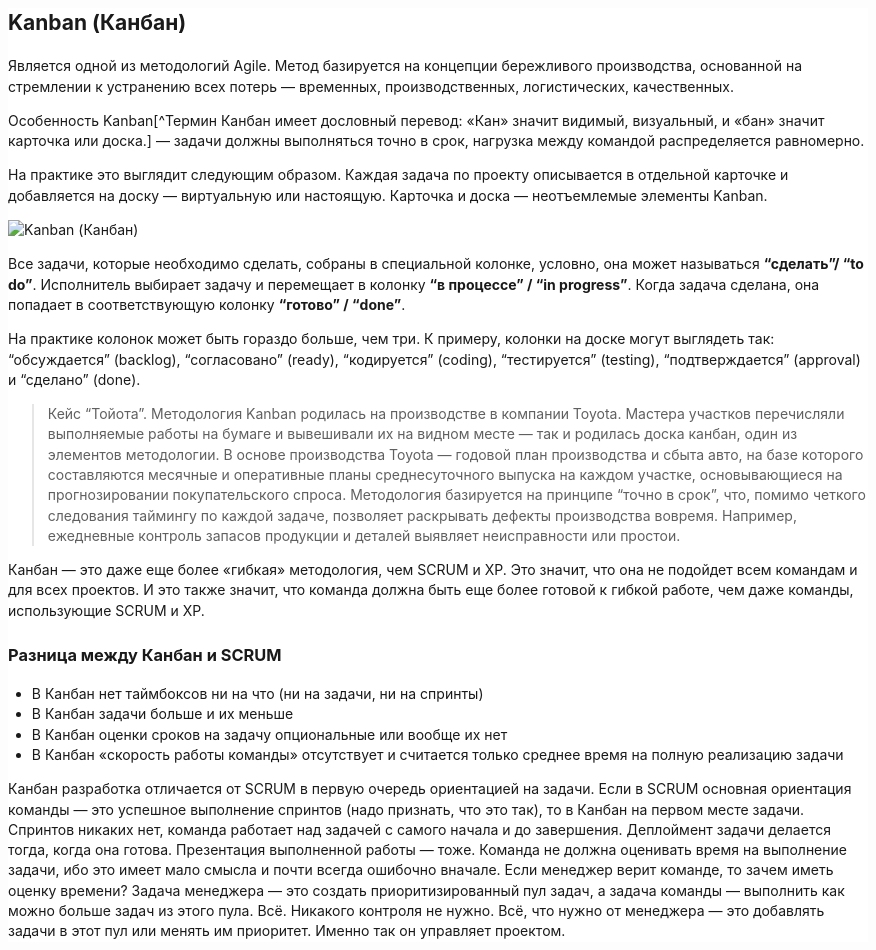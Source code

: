 ## Kanban (Канбан)

Является одной из методологий Agile. Метод базируется на концепции бережливого производства, основанной на стремлении к устранению всех потерь — временных, производственных, логистических, качественных.

Особенность Kanban[^Термин Канбан имеет дословный перевод: «Кан» значит видимый, визуальный, и «бан» значит карточка или доска.] — задачи должны выполняться точно в срок, нагрузка между командой распределяется равномерно.

На практике это выглядит следующим образом. Каждая задача по проекту описывается в отдельной карточке и добавляется на доску — виртуальную или настоящую. Карточка и доска — неотъемлемые элементы Kanban. 

![Kanban (Канбан)](https://leonardo.osnova.io/48b8b2fb-95eb-fbf4-f30b-1a1f1620f54d/-/preview/2100/-/format/webp/)

Все задачи, которые необходимо сделать, собраны в специальной колонке, условно, она может называться **“сделать”/ “to do”**. Исполнитель выбирает задачу и перемещает в колонку **“в процессе” / “in progress”**. Когда задача сделана, она попадает в соответствующую колонку **“готово” / “done”**.

На практике колонок может быть гораздо больше, чем три. К примеру, колонки на доске могут выглядеть так: “обсуждается” (backlog), “согласовано” (ready), “кодируется” (coding), “тестируется” (testing), “подтверждается” (approval) и “сделано” (done).

> Кейс “Тойота”. Методология Kanban родилась на производстве в компании Toyota. Мастера участков перечисляли выполняемые работы на бумаге и вывешивали их на видном месте — так и родилась доска канбан, один из элементов методологии. В основе производства Toyota — годовой план производства и сбыта авто, на базе которого составляются месячные и оперативные планы среднесуточного выпуска на каждом участке, основывающиеся на прогнозировании покупательского спроса. Методология базируется на принципе “точно в срок”, что, помимо четкого следования таймингу по каждой задаче, позволяет раскрывать дефекты производства вовремя. Например, ежедневные контроль запасов продукции и деталей выявляет неисправности или простои.

Канбан — это даже еще более «гибкая» методология, чем SCRUM и XP. Это значит, что она не подойдет всем командам и для всех проектов. И это также значит, что команда должна быть еще более готовой к гибкой работе, чем даже команды, использующие SCRUM и XP.

### Разница между Канбан и SCRUM
- В Канбан нет таймбоксов ни на что (ни на задачи, ни на спринты)
- В Канбан задачи больше и их меньше
- В Канбан оценки сроков на задачу опциональные или вообще их нет
- В Канбан «скорость работы команды» отсутствует и считается только среднее время на полную реализацию задачи

Канбан разработка отличается от SCRUM в первую очередь ориентацией на задачи. Если в SCRUM основная ориентация команды — это успешное выполнение спринтов (надо признать, что это так), то в Канбан на первом месте задачи.
Спринтов никаких нет, команда работает над задачей с самого начала и до завершения. Деплоймент задачи делается тогда, когда она готова. Презентация выполненной работы — тоже. Команда не должна оценивать время на выполнение задачи, ибо это имеет мало смысла и почти всегда ошибочно вначале.
Если менеджер верит команде, то зачем иметь оценку времени? Задача менеджера — это создать приоритизированный пул задач, а задача команды — выполнить как можно больше задач из этого пула. Всё. Никакого контроля не нужно. Всё, что нужно от менеджера — это добавлять задачи в этот пул или менять им приоритет. Именно так он управляет проектом.
